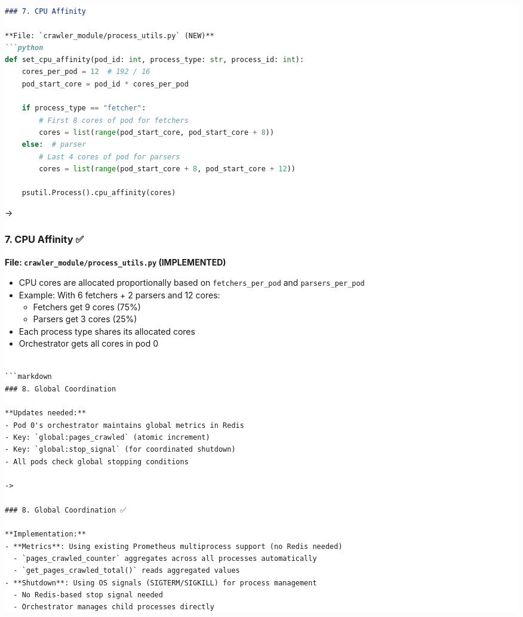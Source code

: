 ```python
```

```markdown
### 7. CPU Affinity

**File: `crawler_module/process_utils.py` (NEW)**
```python
def set_cpu_affinity(pod_id: int, process_type: str, process_id: int):
    cores_per_pod = 12  # 192 / 16
    pod_start_core = pod_id * cores_per_pod
    
    if process_type == "fetcher":
        # First 8 cores of pod for fetchers
        cores = list(range(pod_start_core, pod_start_core + 8))
    else:  # parser
        # Last 4 cores of pod for parsers
        cores = list(range(pod_start_core + 8, pod_start_core + 12))
    
    psutil.Process().cpu_affinity(cores)
```

->

### 7. CPU Affinity ✅

**File: `crawler_module/process_utils.py` (IMPLEMENTED)**
- CPU cores are allocated proportionally based on `fetchers_per_pod` and `parsers_per_pod`
- Example: With 6 fetchers + 2 parsers and 12 cores:
  - Fetchers get 9 cores (75%)
  - Parsers get 3 cores (25%)
- Each process type shares its allocated cores
- Orchestrator gets all cores in pod 0
```

```markdown
### 8. Global Coordination

**Updates needed:**
- Pod 0's orchestrator maintains global metrics in Redis
- Key: `global:pages_crawled` (atomic increment)
- Key: `global:stop_signal` (for coordinated shutdown)
- All pods check global stopping conditions

->

### 8. Global Coordination ✅

**Implementation:**
- **Metrics**: Using existing Prometheus multiprocess support (no Redis needed)
  - `pages_crawled_counter` aggregates across all processes automatically
  - `get_pages_crawled_total()` reads aggregated values
- **Shutdown**: Using OS signals (SIGTERM/SIGKILL) for process management
  - No Redis-based stop signal needed
  - Orchestrator manages child processes directly
```

